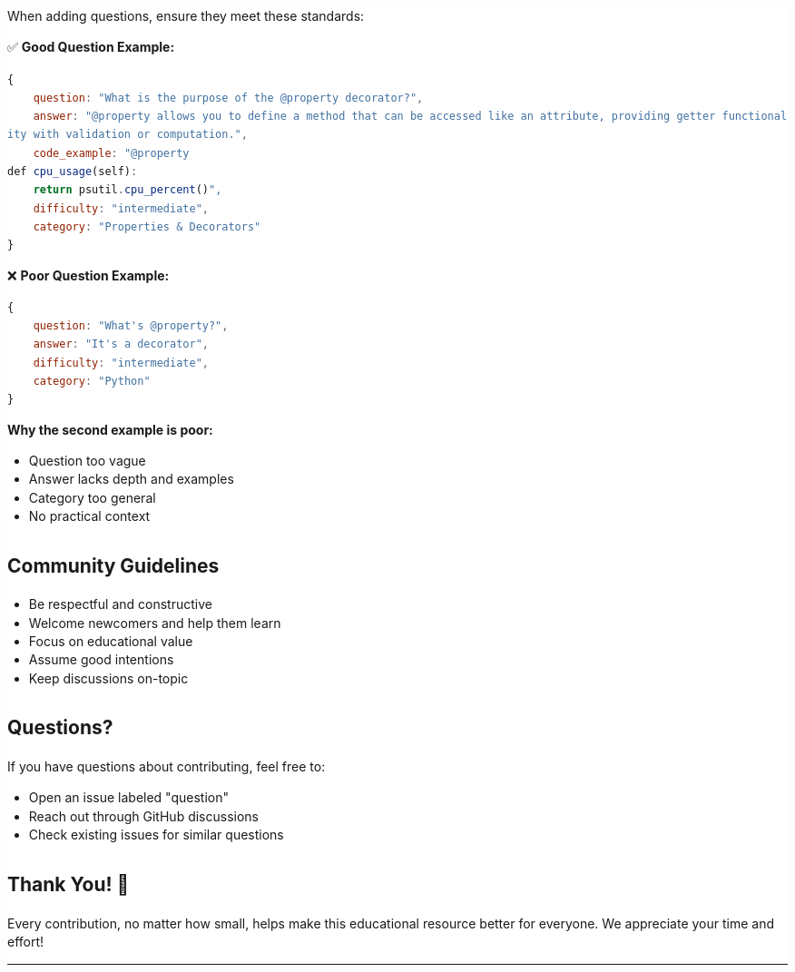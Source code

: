 When adding questions, ensure they meet these standards:

✅ **Good Question Example:**
```javascript
{
    question: "What is the purpose of the @property decorator?",
    answer: "@property allows you to define a method that can be accessed like an attribute, providing getter functionality with validation or computation.",
    code_example: "@property
def cpu_usage(self):
    return psutil.cpu_percent()",
    difficulty: "intermediate",
    category: "Properties & Decorators"
}
```

❌ **Poor Question Example:**
```javascript
{
    question: "What's @property?",
    answer: "It's a decorator",
    difficulty: "intermediate",
    category: "Python"
}
```

**Why the second example is poor:**
- Question too vague
- Answer lacks depth and examples
- Category too general
- No practical context

## Community Guidelines

- Be respectful and constructive
- Welcome newcomers and help them learn
- Focus on educational value
- Assume good intentions
- Keep discussions on-topic

## Questions?

If you have questions about contributing, feel free to:
- Open an issue labeled "question"
- Reach out through GitHub discussions
- Check existing issues for similar questions

## Thank You! 🙏

Every contribution, no matter how small, helps make this educational resource better for everyone. We appreciate your time and effort!

---
